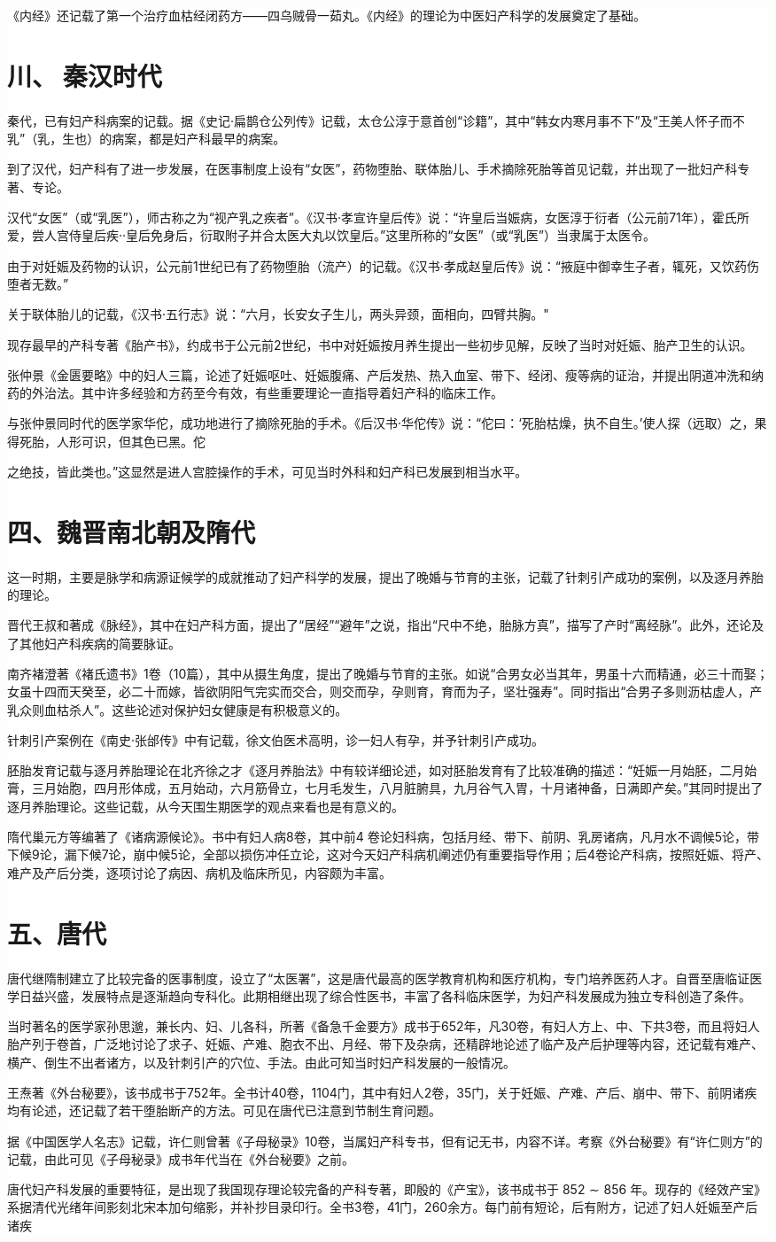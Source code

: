 《内经》还记载了第一个治疗血枯经闭药方——四乌贼骨一茹丸。《内经》的理论为中医妇产科学的发展奠定了基础。  

# 川、 秦汉时代  

秦代，已有妇产科病案的记载。据《史记·扁鹊仓公列传》记载，太仓公淳于意首创“诊籍”，其中“韩女内寒月事不下”及“王美人怀子而不乳”（乳，生也）的病案，都是妇产科最早的病案。  

到了汉代，妇产科有了进一步发展，在医事制度上设有“女医”，药物堕胎、联体胎儿、手术摘除死胎等首见记载，并出现了一批妇产科专著、专论。  

汉代“女医”（或“乳医”），师古称之为“视产乳之疾者”。《汉书·孝宣许皇后传》说：“许皇后当娠病，女医淳于衍者（公元前71年），霍氏所爱，尝人宫侍皇后疾··皇后免身后，衍取附子并合太医大丸以饮皇后。”这里所称的“女医”（或“乳医”）当隶属于太医令。  

由于对妊娠及药物的认识，公元前1世纪已有了药物堕胎（流产）的记载。《汉书·孝成赵皇后传》说：“掖庭中御幸生子者，辄死，又饮药伤堕者无数。”  

关于联体胎儿的记载，《汉书·五行志》说：“六月，长安女子生儿，两头异颈，面相向，四臂共胸。"  

现存最早的产科专著《胎产书》，约成书于公元前2世纪，书中对妊娠按月养生提出一些初步见解，反映了当时对妊娠、胎产卫生的认识。  

张仲景《金匮要略》中的妇人三篇，论述了妊娠呕吐、妊娠腹痛、产后发热、热入血室、带下、经闭、瘦等病的证治，并提出阴道冲洗和纳药的外治法。其中许多经验和方药至今有效，有些重要理论一直指导着妇产科的临床工作。  

与张仲景同时代的医学家华佗，成功地进行了摘除死胎的手术。《后汉书·华佗传》说：“佗曰：‘死胎枯燥，执不自生。’使人探（远取）之，果得死胎，人形可识，但其色已黑。佗  

之绝技，皆此类也。”这显然是进人宫腔操作的手术，可见当时外科和妇产科已发展到相当水平。  

# 四、魏晋南北朝及隋代  

这一时期，主要是脉学和病源证候学的成就推动了妇产科学的发展，提出了晚婚与节育的主张，记载了针刺引产成功的案例，以及逐月养胎的理论。  

晋代王叔和著成《脉经》，其中在妇产科方面，提出了“居经”“避年”之说，指出“尺中不绝，胎脉方真”，描写了产时“离经脉”。此外，还论及了其他妇产科疾病的简要脉证。  

南齐褚澄著《褚氏遗书》1卷（10篇），其中从摄生角度，提出了晚婚与节育的主张。如说“合男女必当其年，男虽十六而精通，必三十而娶；女虽十四而天癸至，必二十而嫁，皆欲阴阳气完实而交合，则交而孕，孕则育，育而为子，坚壮强寿”。同时指出“合男子多则沥枯虚人，产乳众则血枯杀人”。这些论述对保护妇女健康是有积极意义的。  

针刺引产案例在《南史·张邰传》中有记载，徐文伯医术高明，诊一妇人有孕，并予针刺引产成功。  

胚胎发育记载与逐月养胎理论在北齐徐之才《逐月养胎法》中有较详细论述，如对胚胎发育有了比较准确的描述：“妊娠一月始胚，二月始膏，三月始胞，四月形体成，五月始动，六月筋骨立，七月毛发生，八月脏腑具，九月谷气入胃，十月诸神备，日满即产矣。”其同时提出了逐月养胎理论。这些记载，从今天围生期医学的观点来看也是有意义的。  

隋代巢元方等编著了《诸病源候论》。书中有妇人病8卷，其中前4 卷论妇科病，包括月经、带下、前阴、乳房诸病，凡月水不调候5论，带下候9论，漏下候7论，崩中候5论，全部以损伤冲任立论，这对今天妇产科病机阐述仍有重要指导作用；后4卷论产科病，按照妊娠、将产、难产及产后分类，逐项讨论了病因、病机及临床所见，内容颇为丰富。  

# 五、唐代  

唐代继隋制建立了比较完备的医事制度，设立了“太医署”，这是唐代最高的医学教育机构和医疗机构，专门培养医药人才。自晋至唐临证医学日益兴盛，发展特点是逐渐趋向专科化。此期相继出现了综合性医书，丰富了各科临床医学，为妇产科发展成为独立专科创造了条件。  

当时著名的医学家孙思邈，兼长内、妇、儿各科，所著《备急千金要方》成书于652年，凡30卷，有妇人方上、中、下共3卷，而且将妇人胎产列于卷首，广泛地讨论了求子、妊娠、产难、胞衣不出、月经、带下及杂病，还精辟地论述了临产及产后护理等内容，还记载有难产、横产、倒生不出者诸方，以及针刺引产的穴位、手法。由此可知当时妇产科发展的一般情况。  

王焘著《外台秘要》，该书成书于752年。全书计40卷，1104门，其中有妇人2卷，35门，关于妊娠、产难、产后、崩中、带下、前阴诸疾均有论述，还记载了若干堕胎断产的方法。可见在唐代已注意到节制生育问题。  

据《中国医学人名志》记载，许仁则曾著《子母秘录》10卷，当属妇产科专书，但有记无书，内容不详。考察《外台秘要》有“许仁则方”的记载，由此可见《子母秘录》成书年代当在《外台秘要》之前。  

唐代妇产科发展的重要特征，是出现了我国现存理论较完备的产科专著，即殷的《产宝》，该书成书于 $852\sim856$ 年。现存的《经效产宝》系据清代光绪年间影刻北宋本加句缩影，并补抄目录印行。全书3卷，41门，260余方。每门前有短论，后有附方，记述了妇人妊娠至产后诸疾  
